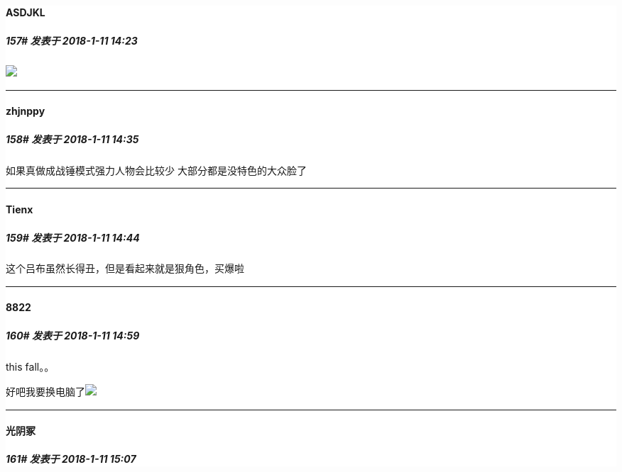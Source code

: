####  ASDJKL  
##### 157#       发表于 2018-1-11 14:23



<img src="http://p3.so.qhmsg.com/t0197a57dd148a54283.webp" referrerpolicy="no-referrer">







*****

####  zhjnppy  
##### 158#       发表于 2018-1-11 14:35




如果真做成战锤模式强力人物会比较少 大部分都是没特色的大众脸了 







*****

####  Tienx  
##### 159#       发表于 2018-1-11 14:44




这个吕布虽然长得丑，但是看起来就是狠角色，买爆啦







*****

####  8822  
##### 160#       发表于 2018-1-11 14:59




this fall。。

好吧我要换电脑了<img src="https://static.saraba1st.com/image/smiley/face2017/066.png" referrerpolicy="no-referrer">







*****

####  光阴冢  
##### 161#       发表于 2018-1-11 15:07
